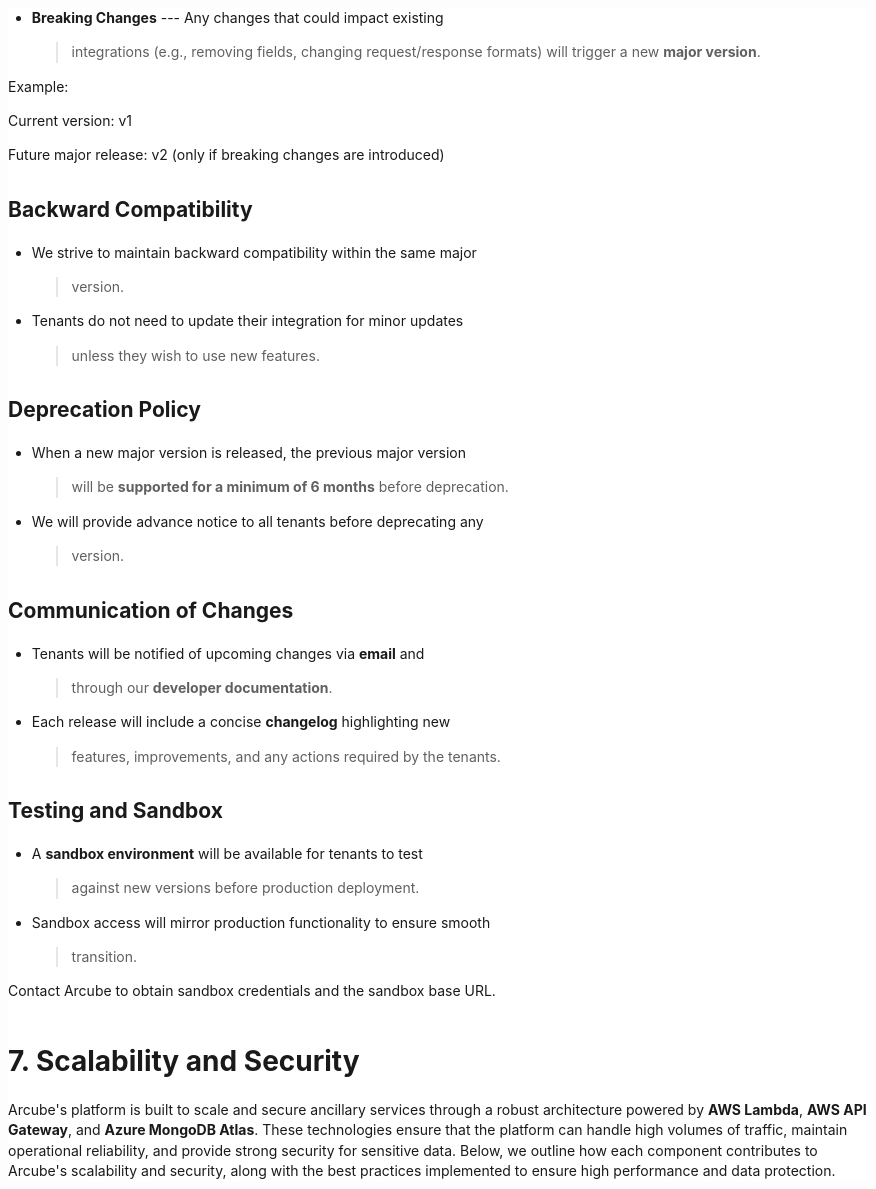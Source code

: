 -   **Breaking Changes** --- Any changes that could impact existing
    > integrations (e.g., removing fields, changing request/response
    > formats) will trigger a new **major version**.

Example:

Current version: v1

Future major release: v2 (only if breaking changes are introduced)

## Backward Compatibility

-   We strive to maintain backward compatibility within the same major
    > version.

-   Tenants do not need to update their integration for minor updates
    > unless they wish to use new features.

## Deprecation Policy

-   When a new major version is released, the previous major version
    > will be **supported for a minimum of 6 months** before
    > deprecation.

-   We will provide advance notice to all tenants before deprecating any
    > version.

## Communication of Changes

-   Tenants will be notified of upcoming changes via **email** and
    > through our **developer documentation**.

-   Each release will include a concise **changelog** highlighting new
    > features, improvements, and any actions required by the tenants.

## Testing and Sandbox

-   A **sandbox environment** will be available for tenants to test
    > against new versions before production deployment.

-   Sandbox access will mirror production functionality to ensure smooth
    > transition.

Contact Arcube to obtain sandbox credentials and the sandbox base URL.

# 7. Scalability and Security

Arcube's platform is built to scale and secure ancillary services
through a robust architecture powered by **AWS Lambda**, **AWS API
Gateway**, and **Azure MongoDB Atlas**. These technologies ensure that
the platform can handle high volumes of traffic, maintain operational
reliability, and provide strong security for sensitive data. Below, we
outline how each component contributes to Arcube\'s scalability and
security, along with the best practices implemented to ensure high
performance and data protection.
